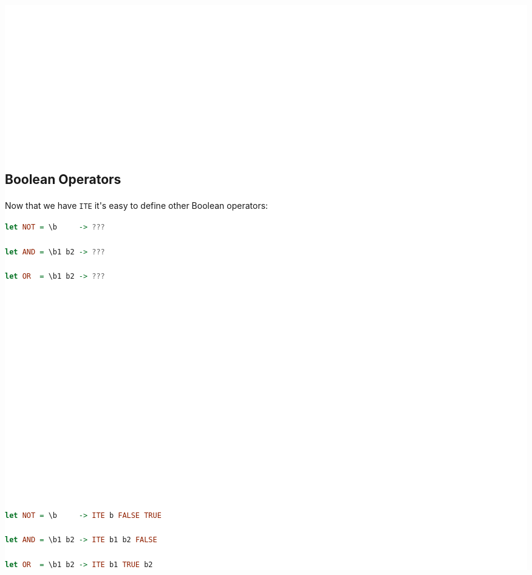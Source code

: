 
<br>
<br>
<br>
<br>
<br>
<br>
<br>
<br>
<br>
<br>
<br>
<br>




## Boolean Operators


Now that we have `ITE` it's easy to define other Boolean operators:


```haskell
let NOT = \b     -> ???

let AND = \b1 b2 -> ???

let OR  = \b1 b2 -> ???
```

<br>
<br>
<br>
<br>
<br>
<br>
<br>
<br>
<br>
<br>
<br>
<br>
<br>
<br>
<br>
<br>
<br>


```haskell
let NOT = \b     -> ITE b FALSE TRUE 

let AND = \b1 b2 -> ITE b1 b2 FALSE

let OR  = \b1 b2 -> ITE b1 TRUE b2
```
